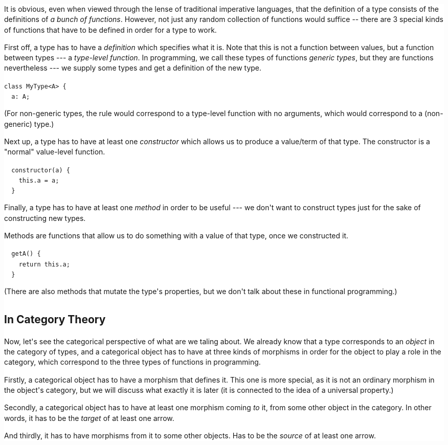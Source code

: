 It is obvious, even when viewed through the lense of traditional imperative languages, that the definition of a type consists of the definitions of *a bunch of functions*. However, not just any random collection of functions would suffice -- there are 3 special kinds of functions that have to be defined in order for a type to work. 

First off, a type has to have a *definition* which specifies what it is. Note that this is not a function between values, but a function between types --- a *type-level function*. In programming, we call these types of functions *generic types*, but they are functions nevertheless --- we supply some types and get a definition of the new type.

```
class MyType<A> {
  a: A;
```

(For non-generic types, the rule would correspond to a type-level function with no arguments, which would correspond to a (non-generic) type.)

Next up, a type has to have at least one *constructor* which allows us to produce a value/term of that type. The constructor is a "normal" value-level function.

```
  constructor(a) {
    this.a = a;
  }
```

Finally, a type has to have at least one *method* in order to be useful --- we don't want to construct types just for the sake of constructing new types. 

Methods are functions that allow us to do something with a value of that type, once we constructed it.

```
  getA() {
    return this.a;
  }
```

(There are also methods that mutate the type's properties, but we don't talk about these in functional programming.)

In Category Theory
---

Now, let's see the categorical perspective of what are we taling about. We already know that a type corresponds to an *object* in the category of types, and a categorical object has to have at three kinds of morphisms in order for the object to play a role in the category, which correspond to the three types of functions in programming.

Firstly, a categorical object has to have a morphism that defines it. This one is more special, as it is not an ordinary morphism in the object's category, but we will discuss what exactly it is later (it is connected to the idea of a universal property.)

Secondly, a categorical object has to have at least one morphism coming *to* it, from some other object in the category. In other words, it has to be the *target* of at least one arrow.

And thirdly, it has to have morphisms from it to some other objects. Has to be the *source* of at least one arrow.
